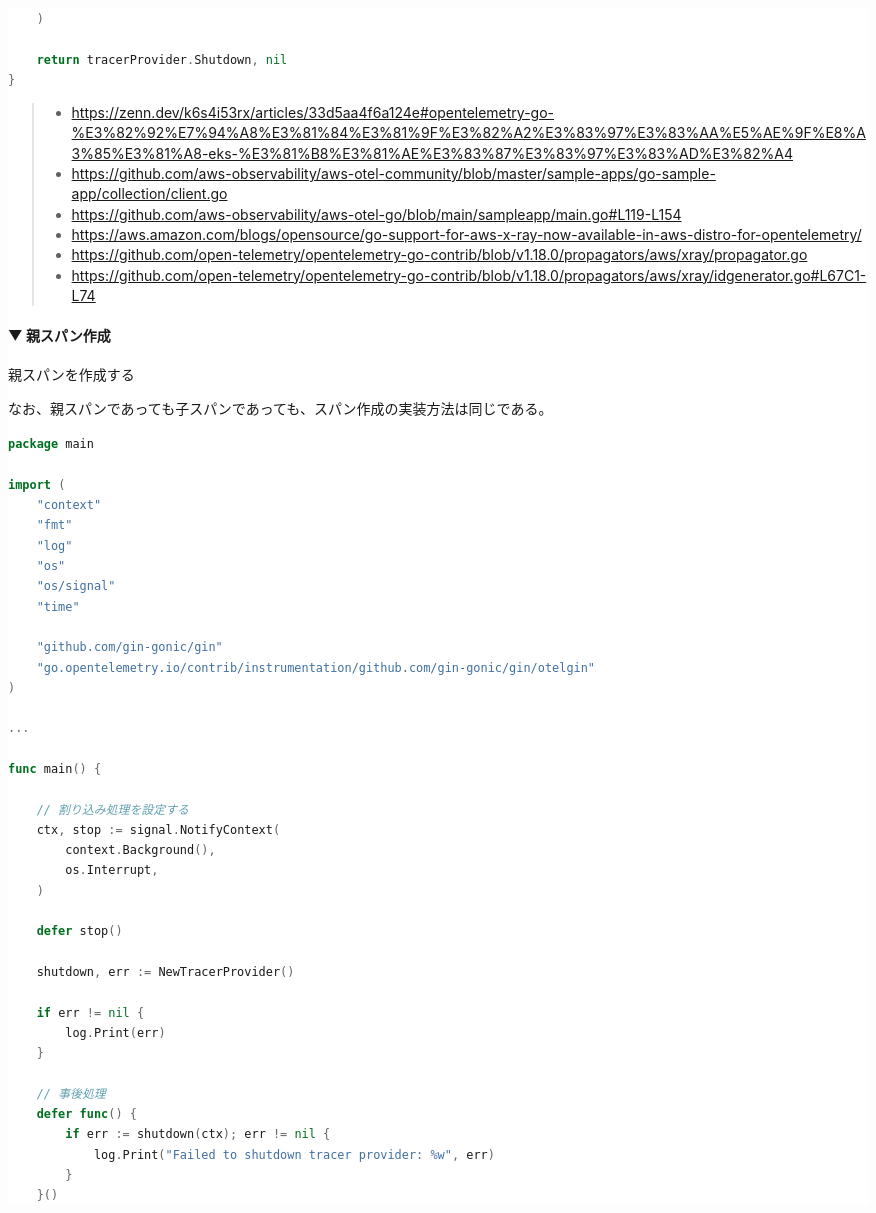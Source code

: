 ```go
    )

	return tracerProvider.Shutdown, nil
}
```

> - https://zenn.dev/k6s4i53rx/articles/33d5aa4f6a124e#opentelemetry-go-%E3%82%92%E7%94%A8%E3%81%84%E3%81%9F%E3%82%A2%E3%83%97%E3%83%AA%E5%AE%9F%E8%A3%85%E3%81%A8-eks-%E3%81%B8%E3%81%AE%E3%83%87%E3%83%97%E3%83%AD%E3%82%A4
> - https://github.com/aws-observability/aws-otel-community/blob/master/sample-apps/go-sample-app/collection/client.go
> - https://github.com/aws-observability/aws-otel-go/blob/main/sampleapp/main.go#L119-L154
> - https://aws.amazon.com/blogs/opensource/go-support-for-aws-x-ray-now-available-in-aws-distro-for-opentelemetry/
> - https://github.com/open-telemetry/opentelemetry-go-contrib/blob/v1.18.0/propagators/aws/xray/propagator.go
> - https://github.com/open-telemetry/opentelemetry-go-contrib/blob/v1.18.0/propagators/aws/xray/idgenerator.go#L67C1-L74

#### ▼ 親スパン作成

親スパンを作成する

なお、親スパンであっても子スパンであっても、スパン作成の実装方法は同じである。

```go
package main

import (
	"context"
	"fmt"
	"log"
	"os"
	"os/signal"
	"time"

	"github.com/gin-gonic/gin"
	"go.opentelemetry.io/contrib/instrumentation/github.com/gin-gonic/gin/otelgin"
)

...

func main() {

	// 割り込み処理を設定する
	ctx, stop := signal.NotifyContext(
		context.Background(),
		os.Interrupt,
	)

	defer stop()

	shutdown, err := NewTracerProvider()

	if err != nil {
		log.Print(err)
	}

	// 事後処理
	defer func() {
		if err := shutdown(ctx); err != nil {
			log.Print("Failed to shutdown tracer provider: %w", err)
		}
	}()

```